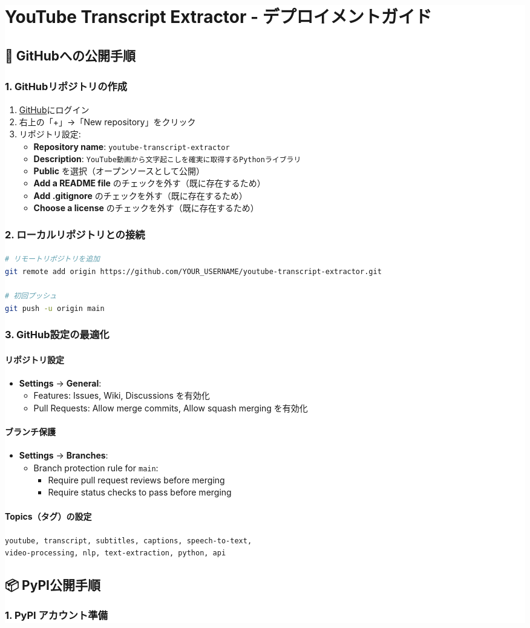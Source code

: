 # YouTube Transcript Extractor - デプロイメントガイド

## 🚀 GitHubへの公開手順

### 1. GitHubリポジトリの作成

1. [GitHub](https://github.com)にログイン
2. 右上の「+」→「New repository」をクリック
3. リポジトリ設定:
   - **Repository name**: `youtube-transcript-extractor`
   - **Description**: `YouTube動画から文字起こしを確実に取得するPythonライブラリ`
   - **Public** を選択（オープンソースとして公開）
   - **Add a README file** のチェックを外す（既に存在するため）
   - **Add .gitignore** のチェックを外す（既に存在するため）
   - **Choose a license** のチェックを外す（既に存在するため）

### 2. ローカルリポジトリとの接続

```bash
# リモートリポジトリを追加
git remote add origin https://github.com/YOUR_USERNAME/youtube-transcript-extractor.git

# 初回プッシュ
git push -u origin main
```

### 3. GitHub設定の最適化

#### リポジトリ設定
- **Settings** → **General**:
  - Features: Issues, Wiki, Discussions を有効化
  - Pull Requests: Allow merge commits, Allow squash merging を有効化

#### ブランチ保護
- **Settings** → **Branches**:
  - Branch protection rule for `main`:
    - Require pull request reviews before merging
    - Require status checks to pass before merging

#### Topics（タグ）の設定
```
youtube, transcript, subtitles, captions, speech-to-text, 
video-processing, nlp, text-extraction, python, api
```

## 📦 PyPI公開手順

### 1. PyPI アカウント準備
